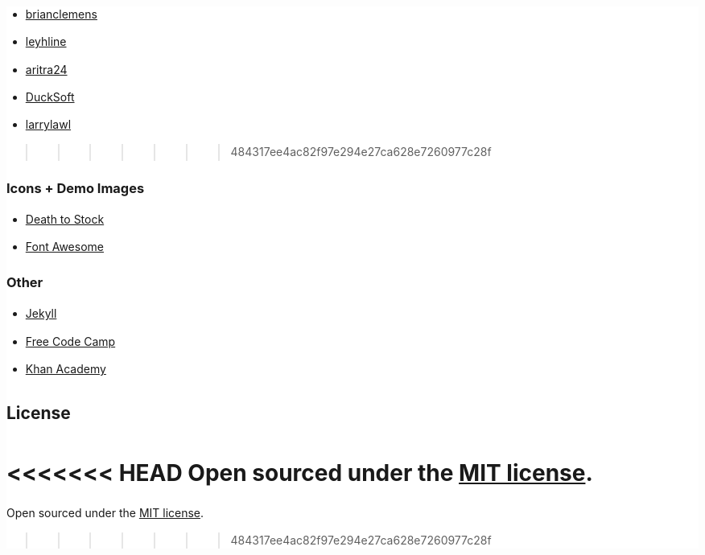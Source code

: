 * [brianclemens](https://github.com/brianclemens)

* [leyhline](https://github.com/leyhline)

* [aritra24](https://github.com/aritra24)

* [DuckSoft](https://github.com/DuckSoft)

* [larrylawl](https://github.com/larrylawl)
>>>>>>> 484317ee4ac82f97e294e27ca628e7260977c28f

### Icons + Demo Images

* [Death to Stock](https://deathtothestockphoto.com/)

* [Font Awesome](http://fontawesome.io/)

### Other

* [Jekyll](https://jekyllrb.com/)

* [Free Code Camp](https://www.freecodecamp.org)

* [Khan Academy](https://www.khanacademy.org/)

## License

<<<<<<< HEAD
Open sourced under the [MIT license](https://github.com/LeNPaul/Millennial/blob/gh-pages/LICENSE.md).
=======
Open sourced under the [MIT license](https://github.com/LeNPaul/Lagrange/blob/gh-pages/LICENSE.md).
>>>>>>> 484317ee4ac82f97e294e27ca628e7260977c28f
